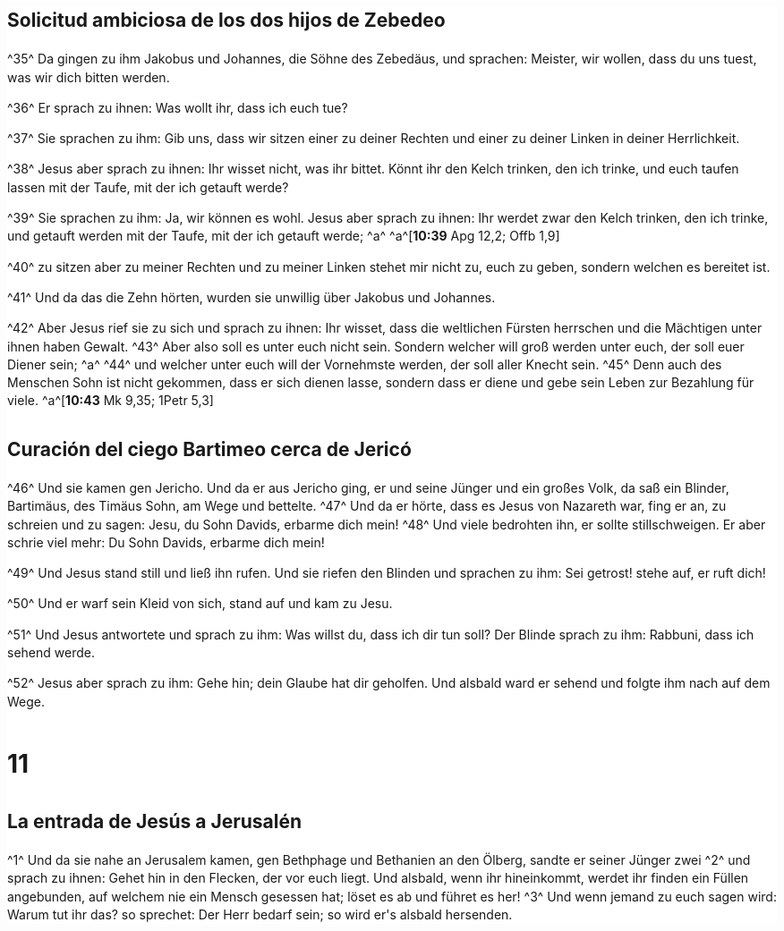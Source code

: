 ## Solicitud ambiciosa de los dos hijos de Zebedeo
^35^ Da gingen zu ihm Jakobus und Johannes, die Söhne des Zebedäus, und sprachen: Meister, wir wollen, dass du uns tuest, was wir dich bitten werden. 

^36^ Er sprach zu ihnen: Was wollt ihr, dass ich euch tue? 

^37^ Sie sprachen zu ihm: Gib uns, dass wir sitzen einer zu deiner Rechten und einer zu deiner Linken in deiner Herrlichkeit. 

^38^ Jesus aber sprach zu ihnen: Ihr wisset nicht, was ihr bittet. Könnt ihr den Kelch trinken, den ich trinke, und euch taufen lassen mit der Taufe, mit der ich getauft werde? 

^39^ Sie sprachen zu ihm: Ja, wir können es wohl. Jesus aber sprach zu ihnen: Ihr werdet zwar den Kelch trinken, den ich trinke, und getauft werden mit der Taufe, mit der ich getauft werde; ^a^ 
^a^[**10:39** Apg 12,2; Offb 1,9]

^40^ zu sitzen aber zu meiner Rechten und zu meiner Linken stehet mir nicht zu, euch zu geben, sondern welchen es bereitet ist. 

^41^ Und da das die Zehn hörten, wurden sie unwillig über Jakobus und Johannes. 

^42^ Aber Jesus rief sie zu sich und sprach zu ihnen: Ihr wisset, dass die weltlichen Fürsten herrschen und die Mächtigen unter ihnen haben Gewalt. ^43^ Aber also soll es unter euch nicht sein. Sondern welcher will groß werden unter euch, der soll euer Diener sein; ^a^ ^44^ und welcher unter euch will der Vornehmste werden, der soll aller Knecht sein. ^45^ Denn auch des Menschen Sohn ist nicht gekommen, dass er sich dienen lasse, sondern dass er diene und gebe sein Leben zur Bezahlung für viele. 
^a^[**10:43** Mk 9,35; 1Petr 5,3]

## Curación del ciego Bartimeo cerca de Jericó
^46^ Und sie kamen gen Jericho. Und da er aus Jericho ging, er und seine Jünger und ein großes Volk, da saß ein Blinder, Bartimäus, des Timäus Sohn, am Wege und bettelte. ^47^ Und da er hörte, dass es Jesus von Nazareth war, fing er an, zu schreien und zu sagen: Jesu, du Sohn Davids, erbarme dich mein! ^48^ Und viele bedrohten ihn, er sollte stillschweigen. Er aber schrie viel mehr: Du Sohn Davids, erbarme dich mein! 

^49^ Und Jesus stand still und ließ ihn rufen. Und sie riefen den Blinden und sprachen zu ihm: Sei getrost! stehe auf, er ruft dich! 

^50^ Und er warf sein Kleid von sich, stand auf und kam zu Jesu. 

^51^ Und Jesus antwortete und sprach zu ihm: Was willst du, dass ich dir tun soll? Der Blinde sprach zu ihm: Rabbuni, dass ich sehend werde. 

^52^ Jesus aber sprach zu ihm: Gehe hin; dein Glaube hat dir geholfen. Und alsbald ward er sehend und folgte ihm nach auf dem Wege.

# 11
## La entrada de Jesús a Jerusalén
^1^ Und da sie nahe an Jerusalem kamen, gen Bethphage und Bethanien an den Ölberg, sandte er seiner Jünger zwei ^2^ und sprach zu ihnen: Gehet hin in den Flecken, der vor euch liegt. Und alsbald, wenn ihr hineinkommt, werdet ihr finden ein Füllen angebunden, auf welchem nie ein Mensch gesessen hat; löset es ab und führet es her! ^3^ Und wenn jemand zu euch sagen wird: Warum tut ihr das? so sprechet: Der Herr bedarf sein; so wird er's alsbald hersenden. 
